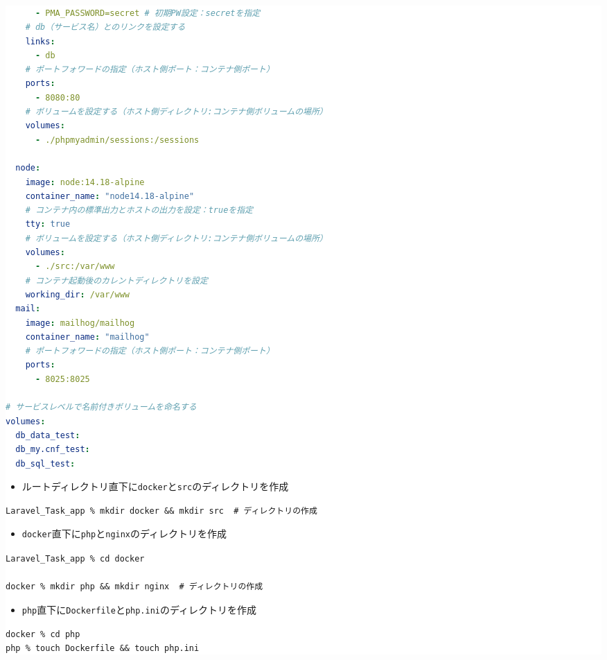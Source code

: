 ```yml:docker-compose.yml
      - PMA_PASSWORD=secret # 初期PW設定：secretを指定
    # db（サービス名）とのリンクを設定する
    links:
      - db
    # ポートフォワードの指定（ホスト側ポート：コンテナ側ポート）
    ports:
      - 8080:80
    # ボリュームを設定する（ホスト側ディレクトリ:コンテナ側ボリュームの場所）
    volumes:
      - ./phpmyadmin/sessions:/sessions

  node:
    image: node:14.18-alpine
    container_name: "node14.18-alpine"
    # コンテナ内の標準出力とホストの出力を設定：trueを指定
    tty: true
    # ボリュームを設定する（ホスト側ディレクトリ:コンテナ側ボリュームの場所）
    volumes:
      - ./src:/var/www
    # コンテナ起動後のカレントディレクトリを設定
    working_dir: /var/www
  mail:
    image: mailhog/mailhog
    container_name: "mailhog"
    # ポートフォワードの指定（ホスト側ポート：コンテナ側ポート）
    ports:
      - 8025:8025

# サービスレベルで名前付きボリュームを命名する
volumes:
  db_data_test:
  db_my.cnf_test:
  db_sql_test:
```

- ルートディレクトリ直下に`docker`と`src`のディレクトリを作成
```:ターミナル
Laravel_Task_app % mkdir docker && mkdir src  # ディレクトリの作成
```

- `docker`直下に`php`と`nginx`のディレクトリを作成
```:ターミナル
Laravel_Task_app % cd docker

docker % mkdir php && mkdir nginx  # ディレクトリの作成
```

-  `php`直下に`Dockerfile`と`php.ini`のディレクトリを作成
```:ターミナル
docker % cd php
php % touch Dockerfile && touch php.ini
```
